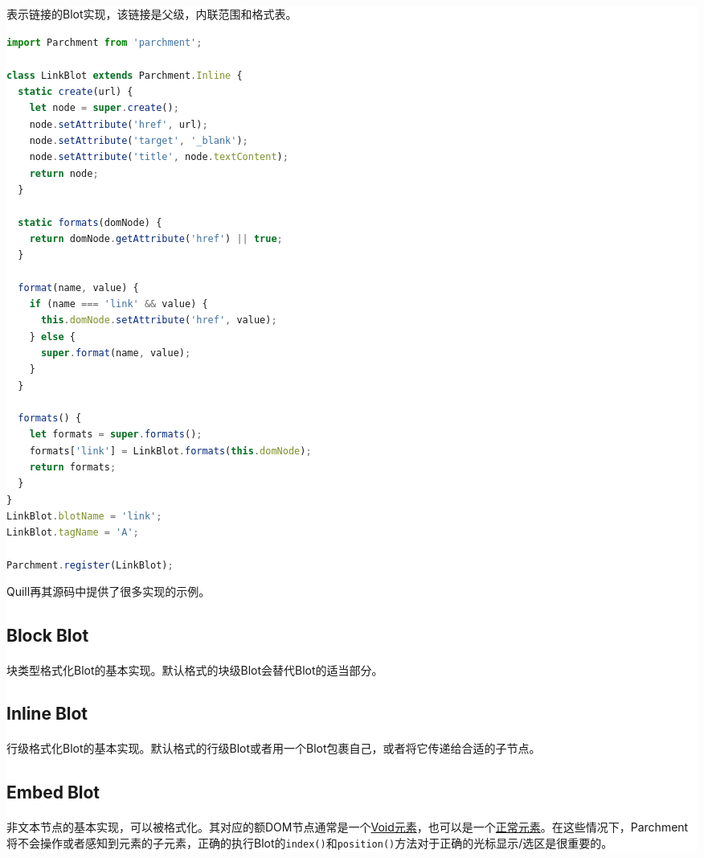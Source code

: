 表示链接的Blot实现，该链接是父级，内联范围和格式表。

```js
import Parchment from 'parchment';

class LinkBlot extends Parchment.Inline {
  static create(url) {
    let node = super.create();
    node.setAttribute('href', url);
    node.setAttribute('target', '_blank');
    node.setAttribute('title', node.textContent);
    return node;
  }

  static formats(domNode) {
    return domNode.getAttribute('href') || true;
  }

  format(name, value) {
    if (name === 'link' && value) {
      this.domNode.setAttribute('href', value);
    } else {
      super.format(name, value);
    }
  }

  formats() {
    let formats = super.formats();
    formats['link'] = LinkBlot.formats(this.domNode);
    return formats;
  }
}
LinkBlot.blotName = 'link';
LinkBlot.tagName = 'A';

Parchment.register(LinkBlot);
```

Quill再其源码中提供了很多实现的示例。

## Block Blot

块类型格式化Blot的基本实现。默认格式的块级Blot会替代Blot的适当部分。

## Inline Blot

行级格式化Blot的基本实现。默认格式的行级Blot或者用一个Blot包裹自己，或者将它传递给合适的子节点。

## Embed Blot

非文本节点的基本实现，可以被格式化。其对应的额DOM节点通常是一个[Void元素]()，也可以是一个[正常元素]()。在这些情况下，Parchment将不会操作或者感知到元素的子元素，正确的执行Blot的`index()`和`position()`方法对于正确的光标显示/选区是很重要的。
